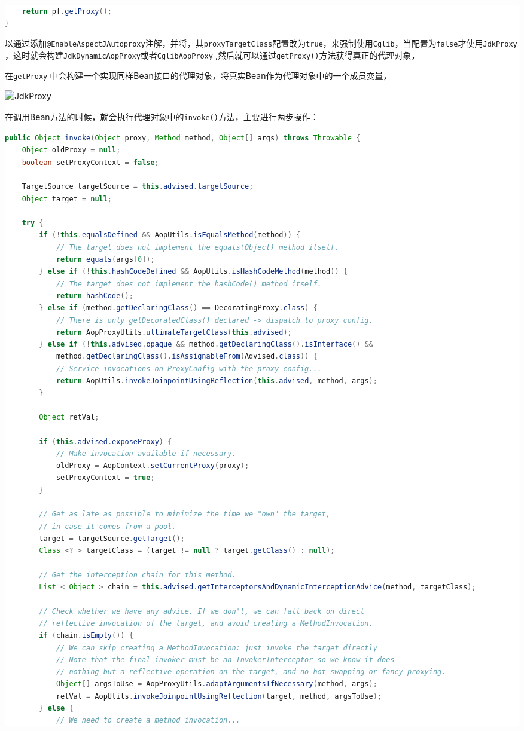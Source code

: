```java
    return pf.getProxy();
}
```

以通过添加`@EnableAspectJAutoproxy`注解，并将，其`proxyTargetClass`配置改为`true`，来强制使用`Cglib`，当配置为`false`才使用`JdkProxy` ，这时就会构建`JdkDynamicAopProxy`或者`CglibAopProxy` ,然后就可以通过`getProxy()`方法获得真正的代理对象， 

在`getProxy` 中会构建一个实现同样Bean接口的代理对象，将真实Bean作为代理对象中的一个成员变量，

![JdkProxy](https://raw.githubusercontent.com/MuzhiCoder/MuZhiCoderImages/main/public-images/JdkProxy.png)

在调用Bean方法的时候，就会执行代理对象中的`invoke()`方法，主要进行两步操作：

```java
public Object invoke(Object proxy, Method method, Object[] args) throws Throwable {
    Object oldProxy = null;
    boolean setProxyContext = false;

    TargetSource targetSource = this.advised.targetSource;
    Object target = null;

    try {
        if (!this.equalsDefined && AopUtils.isEqualsMethod(method)) {
            // The target does not implement the equals(Object) method itself.
            return equals(args[0]);
        } else if (!this.hashCodeDefined && AopUtils.isHashCodeMethod(method)) {
            // The target does not implement the hashCode() method itself.
            return hashCode();
        } else if (method.getDeclaringClass() == DecoratingProxy.class) {
            // There is only getDecoratedClass() declared -> dispatch to proxy config.
            return AopProxyUtils.ultimateTargetClass(this.advised);
        } else if (!this.advised.opaque && method.getDeclaringClass().isInterface() &&
            method.getDeclaringClass().isAssignableFrom(Advised.class)) {
            // Service invocations on ProxyConfig with the proxy config...
            return AopUtils.invokeJoinpointUsingReflection(this.advised, method, args);
        }

        Object retVal;

        if (this.advised.exposeProxy) {
            // Make invocation available if necessary.
            oldProxy = AopContext.setCurrentProxy(proxy);
            setProxyContext = true;
        }

        // Get as late as possible to minimize the time we "own" the target,
        // in case it comes from a pool.
        target = targetSource.getTarget();
        Class <? > targetClass = (target != null ? target.getClass() : null);

        // Get the interception chain for this method.
        List < Object > chain = this.advised.getInterceptorsAndDynamicInterceptionAdvice(method, targetClass);

        // Check whether we have any advice. If we don't, we can fall back on direct
        // reflective invocation of the target, and avoid creating a MethodInvocation.
        if (chain.isEmpty()) {
            // We can skip creating a MethodInvocation: just invoke the target directly
            // Note that the final invoker must be an InvokerInterceptor so we know it does
            // nothing but a reflective operation on the target, and no hot swapping or fancy proxying.
            Object[] argsToUse = AopProxyUtils.adaptArgumentsIfNecessary(method, args);
            retVal = AopUtils.invokeJoinpointUsingReflection(target, method, argsToUse);
        } else {
            // We need to create a method invocation...
```